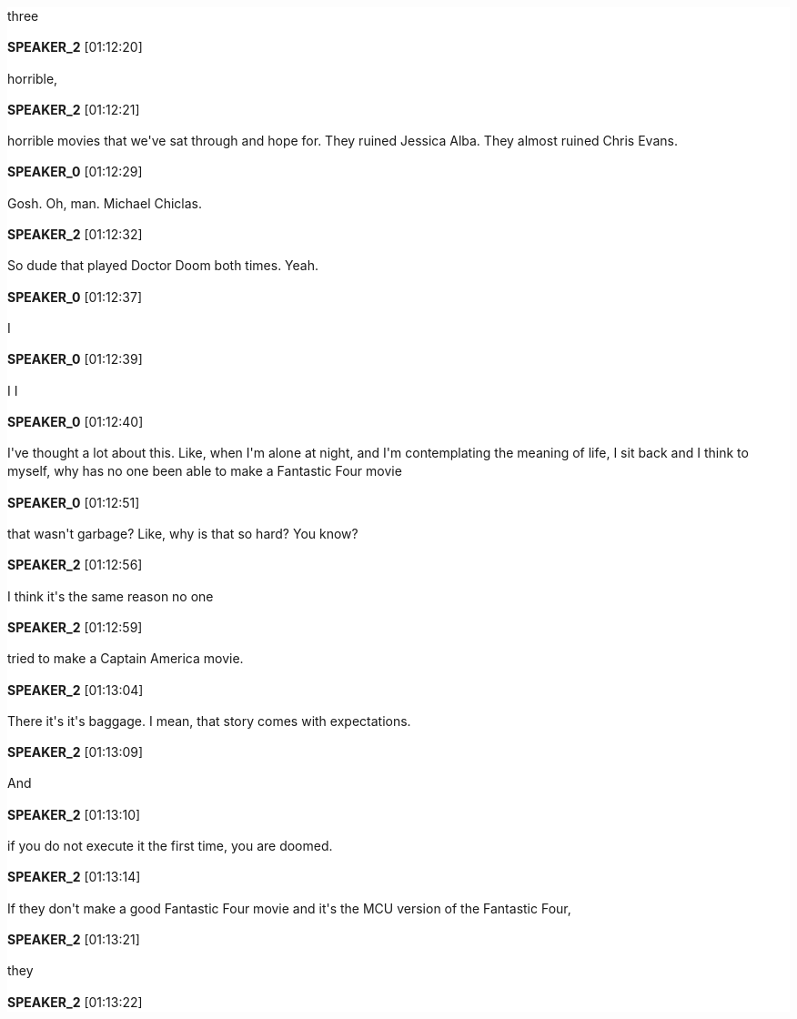 three

**SPEAKER_2** [01:12:20]

horrible,

**SPEAKER_2** [01:12:21]

horrible movies that we've sat through and hope for. They ruined Jessica Alba. They almost ruined Chris Evans.

**SPEAKER_0** [01:12:29]

Gosh. Oh, man. Michael Chiclas.

**SPEAKER_2** [01:12:32]

So dude that played Doctor Doom both times. Yeah.

**SPEAKER_0** [01:12:37]

I

**SPEAKER_0** [01:12:39]

I I

**SPEAKER_0** [01:12:40]

I've thought a lot about this. Like, when I'm alone at night, and I'm contemplating the meaning of life, I sit back and I think to myself, why has no one been able to make a Fantastic Four movie

**SPEAKER_0** [01:12:51]

that wasn't garbage? Like, why is that so hard? You know?

**SPEAKER_2** [01:12:56]

I think it's the same reason no one

**SPEAKER_2** [01:12:59]

tried to make a Captain America movie.

**SPEAKER_2** [01:13:04]

There it's it's baggage. I mean, that story comes with expectations.

**SPEAKER_2** [01:13:09]

And

**SPEAKER_2** [01:13:10]

if you do not execute it the first time, you are doomed.

**SPEAKER_2** [01:13:14]

If they don't make a good Fantastic Four movie and it's the MCU version of the Fantastic Four,

**SPEAKER_2** [01:13:21]

they

**SPEAKER_2** [01:13:22]
